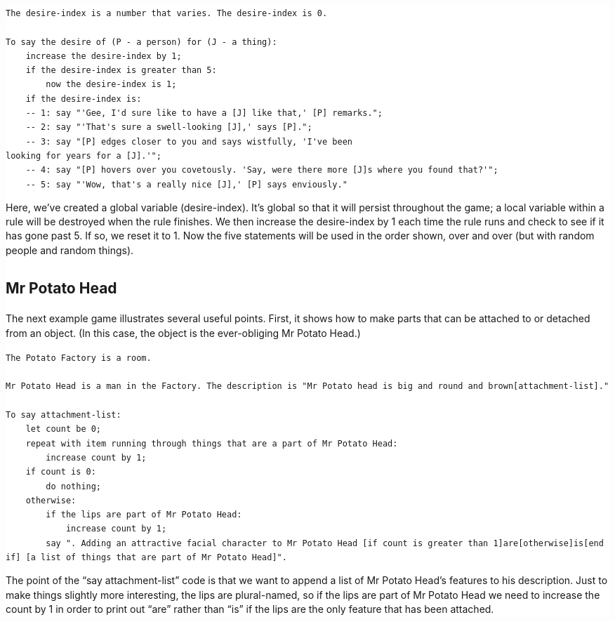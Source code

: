 ```
The desire-index is a number that varies. The desire-index is 0.

To say the desire of (P - a person) for (J - a thing): 
	increase the desire-index by 1;
	if the desire-index is greater than 5:
		now the desire-index is 1;
	if the desire-index is: 
	-- 1: say "'Gee, I'd sure like to have a [J] like that,' [P] remarks."; 
	-- 2: say "'That's sure a swell-looking [J],' says [P]."; 
	-- 3: say "[P] edges closer to you and says wistfully, 'I've been 
looking for years for a [J].'"; 
	-- 4: say "[P] hovers over you covetously. 'Say, were there more [J]s where you found that?'"; 
	-- 5: say "'Wow, that's a really nice [J],' [P] says enviously."
```


Here,
we’ve created a global variable (desire-index). It’s global so that it
will persist throughout the game; a local variable within a rule will be
destroyed when the rule finishes. We then increase the desire-index by 1
each time the rule runs and check to see if it has gone past 5. If so,
we reset it to 1. Now the five statements will be used in the order
shown, over and over (but with random people and random things).

## Mr Potato Head

The next example game illustrates several useful points. First, it
shows how to make parts that can be attached to or detached from an
object. (In this case, the object is the ever-obliging Mr Potato
Head.)

```
The Potato Factory is a room.

Mr Potato Head is a man in the Factory. The description is "Mr Potato head is big and round and brown[attachment-list]."

To say attachment-list: 
	let count be 0; 
	repeat with item running through things that are a part of Mr Potato Head:
		increase count by 1; 
	if count is 0: 
		do nothing; 
	otherwise: 
		if the lips are part of Mr Potato Head:
			increase count by 1;
		say ". Adding an attractive facial character to Mr Potato Head [if count is greater than 1]are[otherwise]is[end if] [a list of things that are part of Mr Potato Head]".
```


The point of the “say attachment-list” code is that we want to append
a list of Mr Potato Head’s features to his description. Just to make
things slightly more interesting, the lips are plural-named, so if the
lips are part of Mr Potato Head we need to increase the count by 1 in
order to print out “are” rather than “is” if the lips are the only
feature that has been attached.
